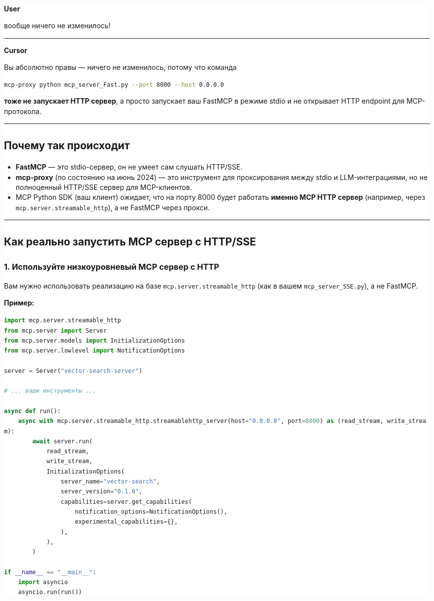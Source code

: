 
**User**

вообще ничего не изменилось!

---

**Cursor**

Вы абсолютно правы — ничего не изменилось, потому что команда  
```sh
mcp-proxy python mcp_server_Fast.py --port 8000 --host 0.0.0.0
```
**тоже не запускает HTTP сервер**, а просто запускает ваш FastMCP в режиме stdio и не открывает HTTP endpoint для MCP-протокола.

---

## Почему так происходит

- **FastMCP** — это stdio-сервер, он не умеет сам слушать HTTP/SSE.
- **mcp-proxy** (по состоянию на июнь 2024) — это инструмент для проксирования между stdio и LLM-интеграциями, но не полноценный HTTP/SSE сервер для MCP-клиентов.
- MCP Python SDK (ваш клиент) ожидает, что на порту 8000 будет работать **именно MCP HTTP сервер** (например, через `mcp.server.streamable_http`), а не FastMCP через прокси.

---

## Как реально запустить MCP сервер с HTTP/SSE

### 1. Используйте низкоуровневый MCP сервер с HTTP

Вам нужно использовать реализацию на базе `mcp.server.streamable_http` (как в вашем `mcp_server_SSE.py`), а не FastMCP.

**Пример:**
```python
import mcp.server.streamable_http
from mcp.server import Server
from mcp.server.models import InitializationOptions
from mcp.server.lowlevel import NotificationOptions

server = Server("vector-search-server")

# ... ваши инструменты ...

async def run():
    async with mcp.server.streamable_http.streamablehttp_server(host="0.0.0.0", port=8000) as (read_stream, write_stream):
        await server.run(
            read_stream,
            write_stream,
            InitializationOptions(
                server_name="vector-search",
                server_version="0.1.0",
                capabilities=server.get_capabilities(
                    notification_options=NotificationOptions(),
                    experimental_capabilities={},
                ),
            ),
        )

if __name__ == "__main__":
    import asyncio
    asyncio.run(run())
```